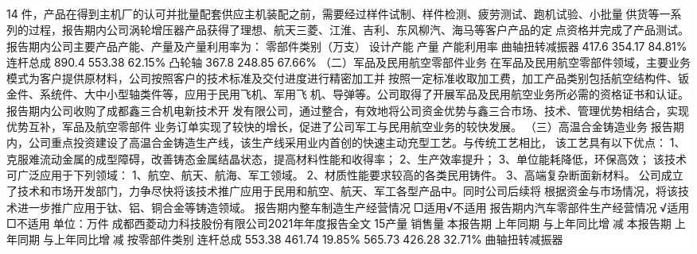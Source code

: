 14
件，产品在得到主机厂的认可并批量配套供应主机装配之前，需要经过样件试制、样件检测、疲劳测试、跑机试验、小批量
供货等一系列的过程，报告期内公司涡轮增压器产品获得了理想、航天三菱、江淮、吉利、东风柳汽、海马等客户产品的定
点资格并完成了产品测试。
报告期内公司主要产品产能、产量及产量利用率为：
零部件类别（万支）
设计产能
产量
产能利用率
曲轴扭转减振器
417.6
354.17
84.81%
连杆总成
890.4
553.38
62.15%
凸轮轴
367.8
248.85
67.66%
（二）军品及民用航空零部件业务
在军品及民用航空零部件领域，主要业务模式为客户提供原材料，公司按照客户的技术标准及交付进度进行精密加工并
按照一定标准收取加工费，加工产品类别包括航空结构件、钣金件、系统件、大中小型轴类件等，应用于民用飞机、军用飞
机、导弹等。公司取得了开展军品及民用航空业务所必需的资格证书和认证。报告期内公司收购了成都鑫三合机电新技术开
发有限公司，通过整合，有效地将公司资金优势与鑫三合市场、技术、管理优势相结合，实现优势互补，军品及航空零部件
业务订单实现了较快的增长，促进了公司军工与民用航空业务的较快发展。
（三）高温合金铸造业务
报告期内，公司重点投资建设了高温合金铸造生产线，该生产线采用业内首创的快速主动充型工艺。与传统工艺相比，
该工艺具有以下优点：
1、克服难流动金属的成型障碍，改善铸态金属结晶状态，提高材料性能和收得率；
2、生产效率提升；
3、单位能耗降低，环保高效；
该技术可广泛应用于下列领域：
1、航空、航天、航海、军工领域。
2、材质性能要求较高的各类民用铸件。
3、高端复杂断面新材料。
公司成立了技术和市场开发部门，力争尽快将该技术推广应用于民用和航空、航天、军工各型产品中。同时公司后续将
根据资金与市场情况，将该技术进一步推广应用于钛、铝、铜合金等铸造领域。
报告期内整车制造生产经营情况
□适用√不适用
报告期内汽车零部件生产经营情况
√适用□不适用
单位：万件
成都西菱动力科技股份有限公司2021年年度报告全文
15产量
销售量
本报告期
上年同期
与上年同比增
减
本报告期
上年同期
与上年同比增
减
按零部件类别
连杆总成
553.38
461.74
19.85%
565.73
426.28
32.71%
曲轴扭转减振器